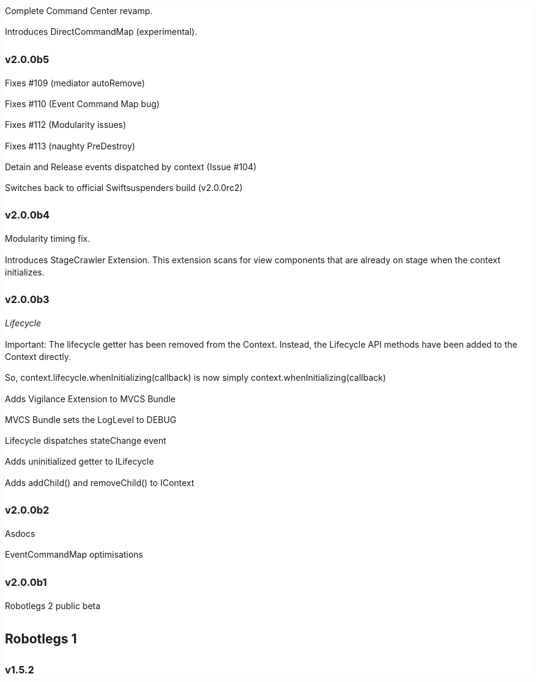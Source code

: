 Complete Command Center revamp.

Introduces DirectCommandMap (experimental).

### v2.0.0b5

Fixes #109 (mediator autoRemove)

Fixes #110 (Event Command Map bug)

Fixes #112 (Modularity issues)

Fixes #113 (naughty PreDestroy)

Detain and Release events dispatched by context (Issue #104)

Switches back to official Swiftsuspenders build (v2.0.0rc2)

### v2.0.0b4

Modularity timing fix.

Introduces StageCrawler Extension. This extension scans for view components that are already on stage when the context initializes.

### v2.0.0b3

*Lifecycle*

Important: The lifecycle getter has been removed from the Context. Instead, the Lifecycle API methods have been added to the Context directly.

So, context.lifecycle.whenInitializing(callback) is now simply context.whenInitializing(callback)

Adds Vigilance Extension to MVCS Bundle

MVCS Bundle sets the LogLevel to DEBUG

Lifecycle dispatches stateChange event

Adds uninitialized getter to ILifecycle

Adds addChild() and removeChild() to IContext

### v2.0.0b2

Asdocs

EventCommandMap optimisations

### v2.0.0b1

Robotlegs 2 public beta

## Robotlegs 1

### v1.5.2
